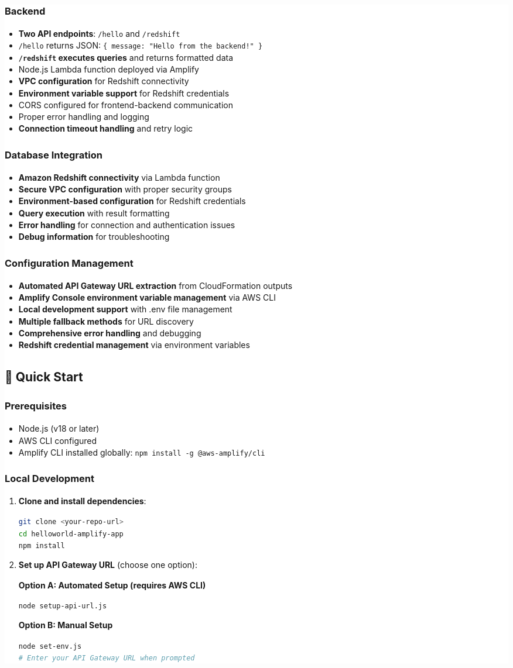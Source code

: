 ### Backend
- **Two API endpoints**: `/hello` and `/redshift`
- `/hello` returns JSON: `{ message: "Hello from the backend!" }`
- **`/redshift` executes queries** and returns formatted data
- Node.js Lambda function deployed via Amplify
- **VPC configuration** for Redshift connectivity
- **Environment variable support** for Redshift credentials
- CORS configured for frontend-backend communication
- Proper error handling and logging
- **Connection timeout handling** and retry logic

### Database Integration
- **Amazon Redshift connectivity** via Lambda function
- **Secure VPC configuration** with proper security groups
- **Environment-based configuration** for Redshift credentials
- **Query execution** with result formatting
- **Error handling** for connection and authentication issues
- **Debug information** for troubleshooting

### Configuration Management
- **Automated API Gateway URL extraction** from CloudFormation outputs
- **Amplify Console environment variable management** via AWS CLI
- **Local development support** with .env file management
- **Multiple fallback methods** for URL discovery
- **Comprehensive error handling** and debugging
- **Redshift credential management** via environment variables

## 🚀 Quick Start

### Prerequisites
- Node.js (v18 or later)
- AWS CLI configured
- Amplify CLI installed globally: `npm install -g @aws-amplify/cli`

### Local Development

1. **Clone and install dependencies**:
   ```bash
   git clone <your-repo-url>
   cd helloworld-amplify-app
   npm install
   ```

2. **Set up API Gateway URL** (choose one option):
   
   **Option A: Automated Setup (requires AWS CLI)**
   ```bash
   node setup-api-url.js
   ```
   
   **Option B: Manual Setup**
   ```bash
   node set-env.js
   # Enter your API Gateway URL when prompted
   ```
